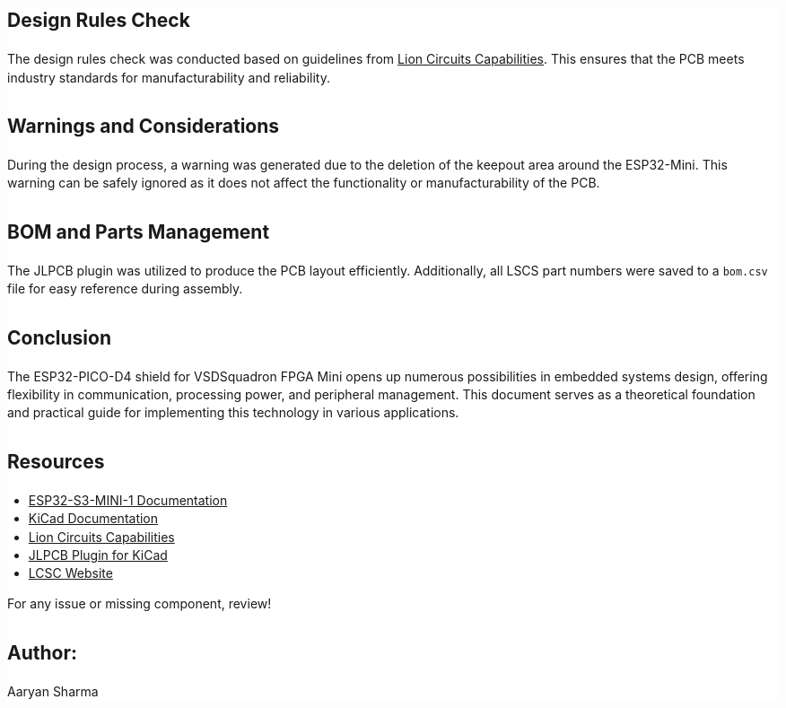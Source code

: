 ## Design Rules Check

The design rules check was conducted based on guidelines from [Lion Circuits Capabilities](https://www.lioncircuits.com). This ensures that the PCB meets industry standards for manufacturability and reliability.

## Warnings and Considerations

During the design process, a warning was generated due to the deletion of the keepout area around the ESP32-Mini. This warning can be safely ignored as it does not affect the functionality or manufacturability of the PCB.

## BOM and Parts Management

The JLPCB plugin was utilized to produce the PCB layout efficiently. Additionally, all LSCS part numbers were saved to a `bom.csv` file for easy reference during assembly.

## Conclusion

The ESP32-PICO-D4 shield for VSDSquadron FPGA Mini opens up numerous possibilities in embedded systems design, offering flexibility in communication, processing power, and peripheral management. This document serves as a theoretical foundation and practical guide for implementing this technology in various applications.

## Resources
- [ESP32-S3-MINI-1 Documentation](https://www.espressif.com/documentation/esp32-s3-mini-1_mini-1u_datasheet_en.pdf)
- [KiCad Documentation](https://www.kicad.org/documentation/)
- [Lion Circuits Capabilities](https://www.lioncircuits.com)
- [JLPCB Plugin for KiCad](https://github.com/jlpcb/jlpcb-kicad-plugin)
- [LCSC Website](https://www.lcsc.com/)
  
For any issue or missing component, review!


## Author: 
Aaryan Sharma
